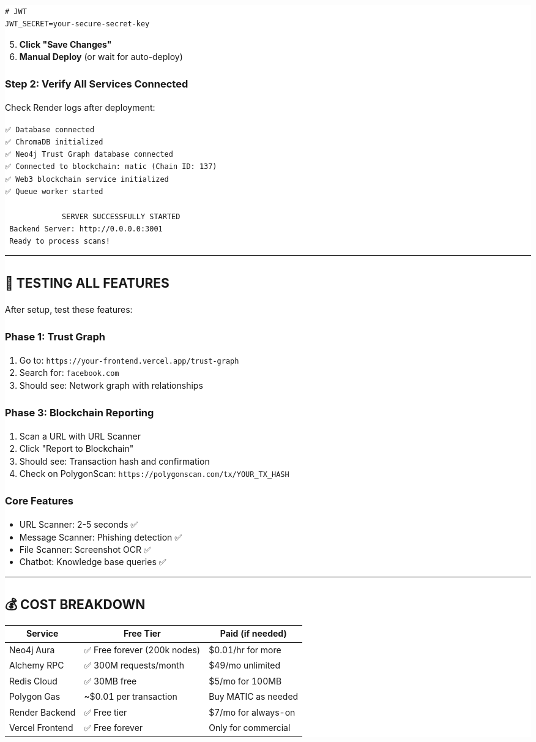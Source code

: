 ```env
# JWT
JWT_SECRET=your-secure-secret-key
```

5. **Click "Save Changes"**
6. **Manual Deploy** (or wait for auto-deploy)

### **Step 2: Verify All Services Connected**

Check Render logs after deployment:
```
✅ Database connected
✅ ChromaDB initialized
✅ Neo4j Trust Graph database connected
✅ Connected to blockchain: matic (Chain ID: 137)
✅ Web3 blockchain service initialized
✅ Queue worker started

             SERVER SUCCESSFULLY STARTED
 Backend Server: http://0.0.0.0:3001
 Ready to process scans!
```

---

## 🧪 **TESTING ALL FEATURES**

After setup, test these features:

### **Phase 1: Trust Graph**
1. Go to: `https://your-frontend.vercel.app/trust-graph`
2. Search for: `facebook.com`
3. Should see: Network graph with relationships

### **Phase 3: Blockchain Reporting**
1. Scan a URL with URL Scanner
2. Click "Report to Blockchain"
3. Should see: Transaction hash and confirmation
4. Check on PolygonScan: `https://polygonscan.com/tx/YOUR_TX_HASH`

### **Core Features**
- URL Scanner: 2-5 seconds ✅
- Message Scanner: Phishing detection ✅
- File Scanner: Screenshot OCR ✅
- Chatbot: Knowledge base queries ✅

---

## 💰 **COST BREAKDOWN**

| Service | Free Tier | Paid (if needed) |
|---------|-----------|------------------|
| Neo4j Aura | ✅ Free forever (200k nodes) | $0.01/hr for more |
| Alchemy RPC | ✅ 300M requests/month | $49/mo unlimited |
| Redis Cloud | ✅ 30MB free | $5/mo for 100MB |
| Polygon Gas | ~$0.01 per transaction | Buy MATIC as needed |
| Render Backend | ✅ Free tier | $7/mo for always-on |
| Vercel Frontend | ✅ Free forever | Only for commercial |
